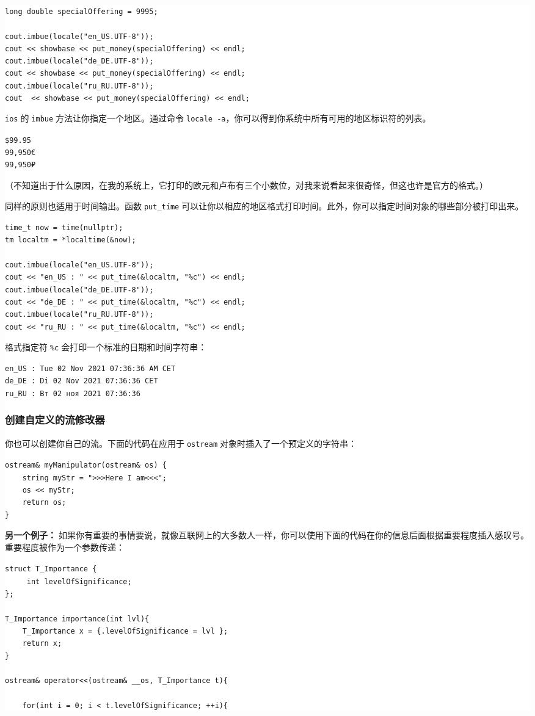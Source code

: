 ```shell
long double specialOffering = 9995;

cout.imbue(locale("en_US.UTF-8"));
cout << showbase << put_money(specialOffering) << endl;
cout.imbue(locale("de_DE.UTF-8"));
cout << showbase << put_money(specialOffering) << endl;
cout.imbue(locale("ru_RU.UTF-8"));
cout  << showbase << put_money(specialOffering) << endl;
```

`ios` 的 `imbue` 方法让你指定一个地区。通过命令 `locale -a`，你可以得到你系统中所有可用的地区标识符的列表。

```shell
$99.95
99,950€
99,950₽
```

（不知道出于什么原因，在我的系统上，它打印的欧元和卢布有三个小数位，对我来说看起来很奇怪，但这也许是官方的格式。）

同样的原则也适用于时间输出。函数 `put_time` 可以让你以相应的地区格式打印时间。此外，你可以指定时间对象的哪些部分被打印出来。

```shell
time_t now = time(nullptr);
tm localtm = *localtime(&now);

cout.imbue(locale("en_US.UTF-8"));
cout << "en_US : " << put_time(&localtm, "%c") << endl;
cout.imbue(locale("de_DE.UTF-8"));
cout << "de_DE : " << put_time(&localtm, "%c") << endl;
cout.imbue(locale("ru_RU.UTF-8"));
cout << "ru_RU : " << put_time(&localtm, "%c") << endl;
```

格式指定符 `%c` 会打印一个标准的日期和时间字符串：

```shell
en_US : Tue 02 Nov 2021 07:36:36 AM CET
de_DE : Di 02 Nov 2021 07:36:36 CET
ru_RU : Вт 02 ноя 2021 07:36:36
```

### 创建自定义的流修改器

你也可以创建你自己的流。下面的代码在应用于 `ostream` 对象时插入了一个预定义的字符串：

```shell
ostream& myManipulator(ostream& os) {
    string myStr = ">>>Here I am<<<";
    os << myStr;
    return os;
}
```

**另一个例子：** 如果你有重要的事情要说，就像互联网上的大多数人一样，你可以使用下面的代码在你的信息后面根据重要程度插入感叹号。重要程度被作为一个参数传递：

```shell
struct T_Importance {
     int levelOfSignificance;
};

T_Importance importance(int lvl){
    T_Importance x = {.levelOfSignificance = lvl };
    return x;
}

ostream& operator<<(ostream& __os, T_Importance t){

    for(int i = 0; i < t.levelOfSignificance; ++i){
```